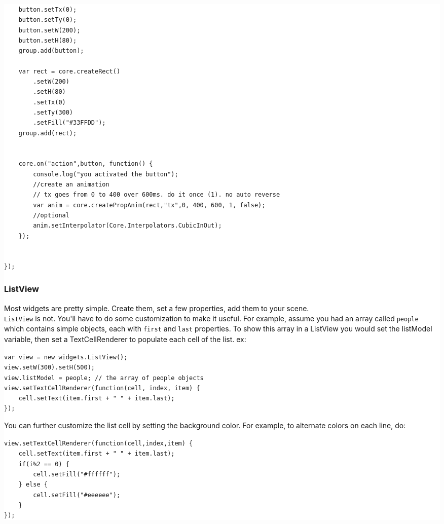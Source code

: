 ```
    button.setTx(0);
    button.setTy(0);
    button.setW(200);
    button.setH(80);
    group.add(button);

    var rect = core.createRect()
        .setW(200)
        .setH(80)
        .setTx(0)
        .setTy(300)
        .setFill("#33FFDD");
    group.add(rect);


    core.on("action",button, function() {
        console.log("you activated the button");
        //create an animation
        // tx goes from 0 to 400 over 600ms. do it once (1). no auto reverse
        var anim = core.createPropAnim(rect,"tx",0, 400, 600, 1, false);
        //optional
        anim.setInterpolator(Core.Interpolators.CubicInOut);
    });


});
```

### ListView

Most widgets are pretty simple. Create them, set a few properties, add them to your scene.  
`ListView` is not. You'll have to do some customization to make it useful. For example,
assume you had an array called `people` which contains simple objects, each with `first` and
`last` properties. To show this array in a ListView you would set the listModel variable,
then set a TextCellRenderer to populate each cell of the list. ex:

```
var view = new widgets.ListView();
view.setW(300).setH(500);
view.listModel = people; // the array of people objects
view.setTextCellRenderer(function(cell, index, item) {
    cell.setText(item.first + " " + item.last);
});
```

You can further customize the list cell by setting the background color.
For example, to alternate colors on each line, do:
```
view.setTextCellRenderer(function(cell,index,item) {
    cell.setText(item.first + " " + item.last);
    if(i%2 == 0) {
        cell.setFill("#ffffff");
    } else {
        cell.setFill("#eeeeee");
    }
});
```
